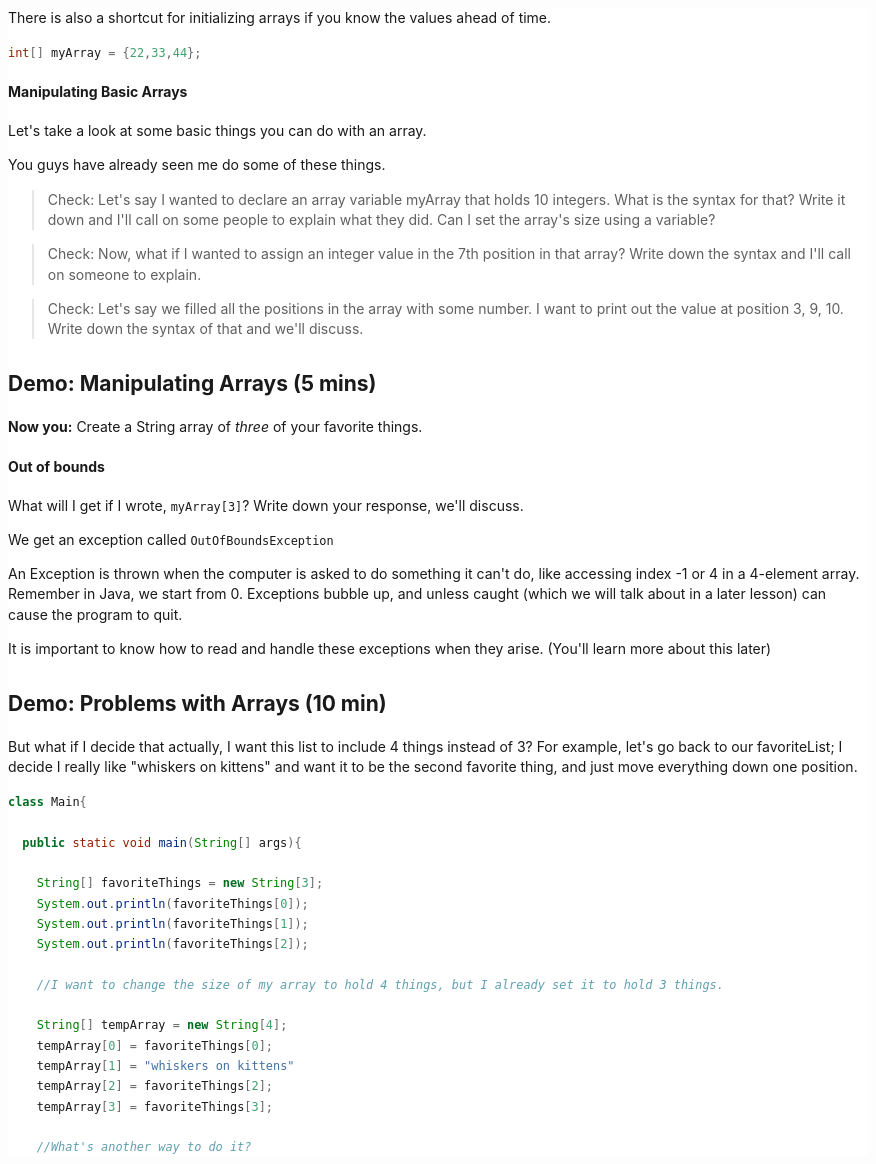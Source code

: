 

There is also a shortcut for initializing arrays if you know the values ahead of time.

```java
int[] myArray = {22,33,44};
```

#### Manipulating Basic Arrays

Let's take a look at some basic things you can do with an array.

You guys have already seen me do some of these things.

>Check: Let's say I wanted to declare an array variable myArray that holds 10 integers. What is the syntax for that? Write it down and I'll call on some people to explain what they did. Can I set the array's size using a variable?

>Check: Now, what if I wanted to assign an integer value in the 7th position in that array? Write down the syntax and I'll call on someone to explain.

>Check: Let's say we filled all the positions in the array with some number. I want to print out the value at position 3, 9, 10.
Write down the syntax of that and we'll discuss.

## Demo: Manipulating Arrays (5 mins)

**Now you:** Create a String array of *three* of your favorite things.


#### Out of bounds
What will I get if I wrote, `myArray[3]`? Write down your response, we'll discuss.

We get an exception called `OutOfBoundsException`

An Exception is thrown when the computer is asked to do something it can't do, like accessing index -1 or 4 in a 4-element array.
Remember in Java, we start from 0. Exceptions bubble up, and unless caught (which we will talk about in a later lesson) can cause the program to quit.

It is important to know how to read and handle these exceptions when they arise. (You'll learn more about this later)

## Demo: Problems with Arrays (10 min)

But what if I decide that actually, I want this list to include 4 things instead of 3? For example, let's go back to our favoriteList; I decide I really like "whiskers on kittens" and want it to be the second favorite thing, and just move everything
down one position.
```java
class Main{

  public static void main(String[] args){

    String[] favoriteThings = new String[3];
    System.out.println(favoriteThings[0]);
    System.out.println(favoriteThings[1]);
    System.out.println(favoriteThings[2]);

    //I want to change the size of my array to hold 4 things, but I already set it to hold 3 things.

    String[] tempArray = new String[4];
    tempArray[0] = favoriteThings[0];
    tempArray[1] = "whiskers on kittens"
    tempArray[2] = favoriteThings[2];
    tempArray[3] = favoriteThings[3];

    //What's another way to do it?
```